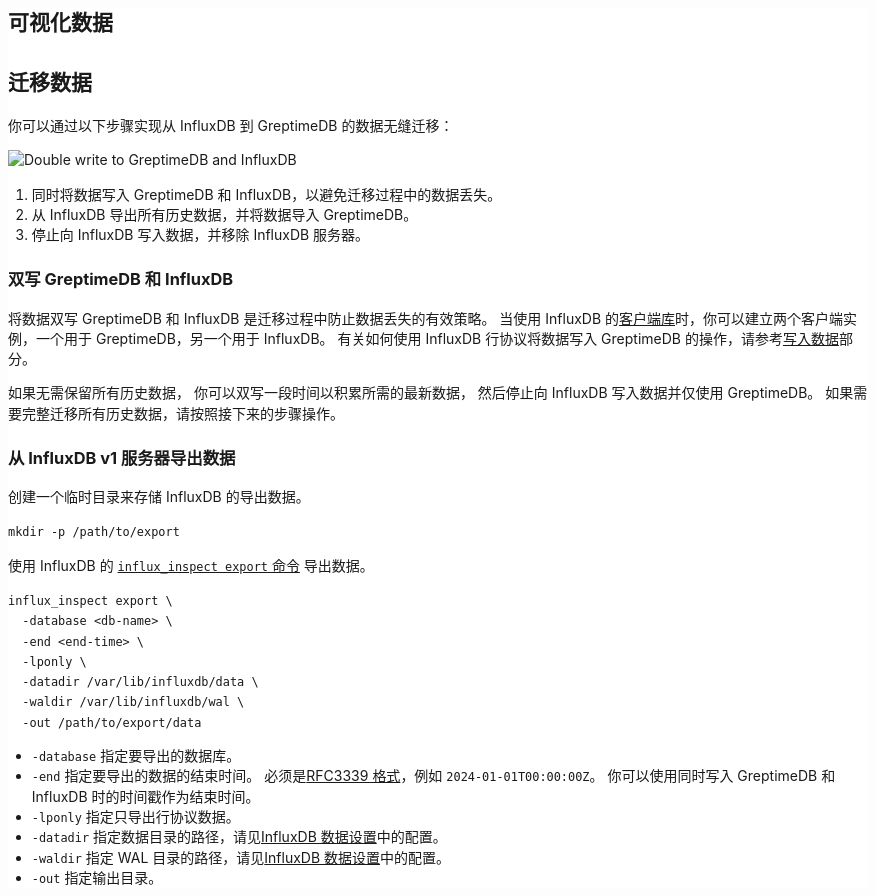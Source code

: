 ## 可视化数据

<InjectContent id="visualize-data" content={props.children}/>

## 迁移数据

你可以通过以下步骤实现从 InfluxDB 到 GreptimeDB 的数据无缝迁移：

![Double write to GreptimeDB and InfluxDB](/migrate-influxdb-to-greptimedb.drawio.svg)

1. 同时将数据写入 GreptimeDB 和 InfluxDB，以避免迁移过程中的数据丢失。
2. 从 InfluxDB 导出所有历史数据，并将数据导入 GreptimeDB。
3. 停止向 InfluxDB 写入数据，并移除 InfluxDB 服务器。

### 双写 GreptimeDB 和 InfluxDB

将数据双写 GreptimeDB 和 InfluxDB 是迁移过程中防止数据丢失的有效策略。
当使用 InfluxDB 的[客户端库](#client-libraries)时，你可以建立两个客户端实例，一个用于 GreptimeDB，另一个用于 InfluxDB。
有关如何使用 InfluxDB 行协议将数据写入 GreptimeDB 的操作，请参考[写入数据](#write-data)部分。

如果无需保留所有历史数据，
你可以双写一段时间以积累所需的最新数据，
然后停止向 InfluxDB 写入数据并仅使用 GreptimeDB。
如果需要完整迁移所有历史数据，请按照接下来的步骤操作。

### 从 InfluxDB v1 服务器导出数据

创建一个临时目录来存储 InfluxDB 的导出数据。

```shell
mkdir -p /path/to/export
```

使用 InfluxDB 的 [`influx_inspect export` 命令](https://docs.influxdata.com/influxdb/v1/tools/influx_inspect/#export) 导出数据。

```shell
influx_inspect export \
  -database <db-name> \ 
  -end <end-time> \
  -lponly \
  -datadir /var/lib/influxdb/data \
  -waldir /var/lib/influxdb/wal \
  -out /path/to/export/data
```

- `-database` 指定要导出的数据库。
- `-end` 指定要导出的数据的结束时间。
必须是[RFC3339 格式](https://datatracker.ietf.org/doc/html/rfc3339)，例如 `2024-01-01T00:00:00Z`。
你可以使用同时写入 GreptimeDB 和 InfluxDB 时的时间戳作为结束时间。
- `-lponly` 指定只导出行协议数据。
- `-datadir` 指定数据目录的路径，请见[InfluxDB 数据设置](https://docs.influxdata.com/influxdb/v1/administration/config/#data-settings)中的配置。
- `-waldir` 指定 WAL 目录的路径，请见[InfluxDB 数据设置](https://docs.influxdata.com/influxdb/v1/administration/config/#data-settings)中的配置。
- `-out` 指定输出目录。
